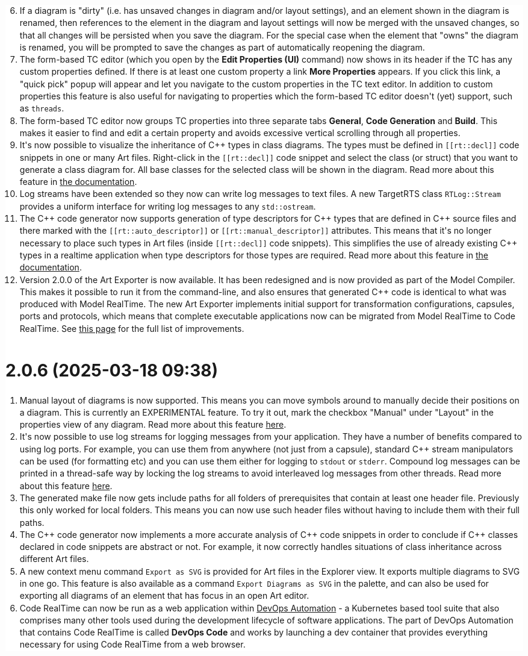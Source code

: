 6. If a diagram is "dirty" (i.e. has unsaved changes in diagram and/or layout settings), and an element shown in the diagram is renamed, then references to the element in the diagram and layout settings will now be merged with the unsaved changes, so that all changes will be persisted when you save the diagram. For the special case when the element that "owns" the diagram is renamed, you will be prompted to save the changes as part of automatically reopening the diagram.
7. The form-based TC editor (which you open by the **Edit Properties (UI)** command) now shows in its header if the TC has any custom properties defined. If there is at least one custom property a link **More Properties** appears. If you click this link, a "quick pick" popup will appear and let you navigate to the custom properties in the TC text editor. In addition to custom properties this feature is also useful for navigating to properties which the form-based TC editor doesn't (yet) support, such as `threads`.
8. The form-based TC editor now groups TC properties into three separate tabs **General**, **Code Generation** and **Build**. This makes it easier to find and edit a certain property and avoids excessive vertical scrolling through all properties.
9. It's now possible to visualize the inheritance of C++ types in class diagrams. The types must be defined in `[[rt::decl]]` code snippets in one or many Art files. Right-click in the `[[rt::decl]]` code snippet and select the class (or struct) that you want to generate a class diagram for. All base classes for the selected class will be shown in the diagram. Read more about this feature in [the documentation]({$vars.doc.server$}/working-with-art/diagrams/#class-diagrams-for-c-code).
10. Log streams have been extended so they now can write log messages to text files. A new TargetRTS class `RTLog::Stream` provides a uniform interface for writing log messages to any `std::ostream`.
11. The C++ code generator now supports generation of type descriptors for C++ types that are defined in C++ source files and there marked with the `[[rt::auto_descriptor]]` or `[[rt::manual_descriptor]]` attributes. This means that it's no longer necessary to place such types in Art files (inside `[[rt::decl]]` code snippets). This simplifies the use of already existing C++ types in a realtime application when type descriptors for those types are required. Read more about this feature in [the documentation]({$vars.doc.server$}/art-lang/cpp-extensions/#type-descriptor).
12. Version 2.0.0 of the Art Exporter is now available. It has been redesigned and is now provided as part of the Model Compiler. This makes it possible to run it from the command-line, and also ensures that generated C++ code is identical to what was produced with Model RealTime. The new Art Exporter implements initial support for transformation configurations, capsules, ports and protocols, which means that complete executable applications now can be migrated from Model RealTime to Code RealTime. See [this page](https://model-realtime.hcldoc.com/help/topic/com.ibm.xtools.rsarte.webdoc/Utilities/Art%20Exporter.html) for the full list of improvements.

# 2.0.6 (2025-03-18 09:38)
1. Manual layout of diagrams is now supported. This means you can move symbols around to manually decide their positions on a diagram. This is currently an EXPERIMENTAL feature. To try it out, mark the checkbox "Manual" under "Layout" in the properties view of any diagram. Read more about this feature [here]({$vars.doc.server$}/working-with-art/diagrams/#automatic-vs-manual-layout).
2. It's now possible to use log streams for logging messages from your application. They have a number of benefits compared to using log ports. For example, you can use them from anywhere (not just from a capsule), standard C++ stream manipulators can be used (for formatting etc) and you can use them either for logging to `stdout` or `stderr`. Compound log messages can be printed in a thread-safe way by locking the log streams to avoid interleaved log messages from other threads. Read more about this feature [here]({$vars.doc.server$}/target-rts/logging/#log-stream).
3. The generated make file now gets include paths for all folders of prerequisites that contain at least one header file. Previously this only worked for local folders. This means you can now use such header files without having to include them with their full paths.
4. The C++ code generator now implements a more accurate analysis of C++ code snippets in order to conclude if C++ classes declared in code snippets are abstract or not. For example, it now correctly handles situations of class inheritance across different Art files.
5. A new context menu command `Export as SVG` is provided for Art files in the Explorer view. It exports multiple diagrams to SVG in one go. This feature is also available as a command `Export Diagrams as SVG` in the palette, and can also be used for exporting all diagrams of an element that has focus in an open Art editor.
6. Code RealTime can now be run as a web application within [DevOps Automation](https://www.ibm.com/devops-automation) - a Kubernetes based tool suite that also comprises many other tools used during the development lifecycle of software applications. The part of DevOps Automation that contains Code RealTime is called **DevOps Code** and works by launching a dev container that provides everything necessary for using Code RealTime from a web browser.